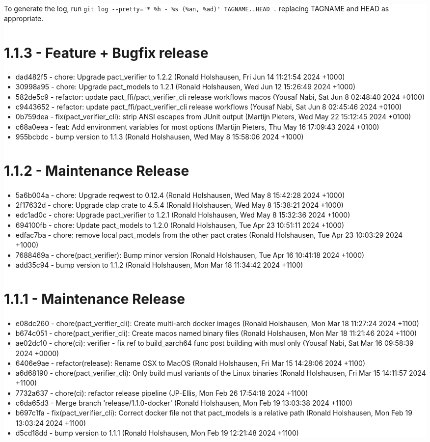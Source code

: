 To generate the log, run `git log --pretty='* %h - %s (%an, %ad)' TAGNAME..HEAD .` replacing TAGNAME and HEAD as appropriate.

# 1.1.3 - Feature + Bugfix release

* dad482f5 - chore: Upgrade pact_verifier to 1.2.2 (Ronald Holshausen, Fri Jun 14 11:21:54 2024 +1000)
* 30998a95 - chore: Upgrade pact_models to 1.2.1 (Ronald Holshausen, Wed Jun 12 15:26:49 2024 +1000)
* 582de5c9 - refactor: update pact_ffi/pact_verifier_cli release workflows macos (Yousaf Nabi, Sat Jun 8 02:48:40 2024 +0100)
* c9443652 - refactor: update pact_ffi/pact_verifier_cli release workflows (Yousaf Nabi, Sat Jun 8 02:45:46 2024 +0100)
* 0b759dea - fix(pact_verifier_cli): strip ANSI escapes from JUnit output (Martijn Pieters, Wed May 22 15:12:45 2024 +0100)
* c68a0eea - feat: Add environment variables for most options (Martijn Pieters, Thu May 16 17:09:43 2024 +0100)
* 955bcbdc - bump version to 1.1.3 (Ronald Holshausen, Wed May 8 15:58:06 2024 +1000)

# 1.1.2 - Maintenance Release

* 5a6b004a - chore: Upgrade reqwest to 0.12.4 (Ronald Holshausen, Wed May 8 15:42:28 2024 +1000)
* 2f17632d - chore: Upgrade clap crate to 4.5.4 (Ronald Holshausen, Wed May 8 15:38:21 2024 +1000)
* edc1ad0c - chore: Upgrade pact_verifier to 1.2.1 (Ronald Holshausen, Wed May 8 15:32:36 2024 +1000)
* 694100fb - chore: Update pact_models to 1.2.0 (Ronald Holshausen, Tue Apr 23 10:51:11 2024 +1000)
* edfac7ba - chore: remove local pact_models from the other pact crates (Ronald Holshausen, Tue Apr 23 10:03:29 2024 +1000)
* 7688469a - chore(pact_verifier): Bump minor version (Ronald Holshausen, Tue Apr 16 10:41:18 2024 +1000)
* add35c94 - bump version to 1.1.2 (Ronald Holshausen, Mon Mar 18 11:34:42 2024 +1100)

# 1.1.1 - Maintenance Release

* e08dc260 - chore(pact_verifier_cli): Create multi-arch docker images (Ronald Holshausen, Mon Mar 18 11:27:24 2024 +1100)
* b674c051 - chore(pact_verifier_cli): Create macos named binary files (Ronald Holshausen, Mon Mar 18 11:21:46 2024 +1100)
* ae02dc10 - chore(ci): verifier - fix ref to build_aarch64 func post building with musl only (Yousaf Nabi, Sat Mar 16 09:58:39 2024 +0000)
* 6406e9ae - refactor(release): Rename OSX to MacOS (Ronald Holshausen, Fri Mar 15 14:28:06 2024 +1100)
* a6d68190 - chore(pact_verifier_cli): Only build musl variants of the Linux binaries (Ronald Holshausen, Fri Mar 15 14:11:57 2024 +1100)
* 7732a637 - chore(ci): refactor release pipeline (JP-Ellis, Mon Feb 26 17:54:18 2024 +1100)
* c6da65d3 - Merge branch 'release/1.1.0-docker' (Ronald Holshausen, Mon Feb 19 13:03:38 2024 +1100)
* b697c1fa - fix(pact_verifier_cli): Correct docker file not that pact_models is a relative path (Ronald Holshausen, Mon Feb 19 13:03:24 2024 +1100)
* d5cd18dd - bump version to 1.1.1 (Ronald Holshausen, Mon Feb 19 12:21:48 2024 +1100)
